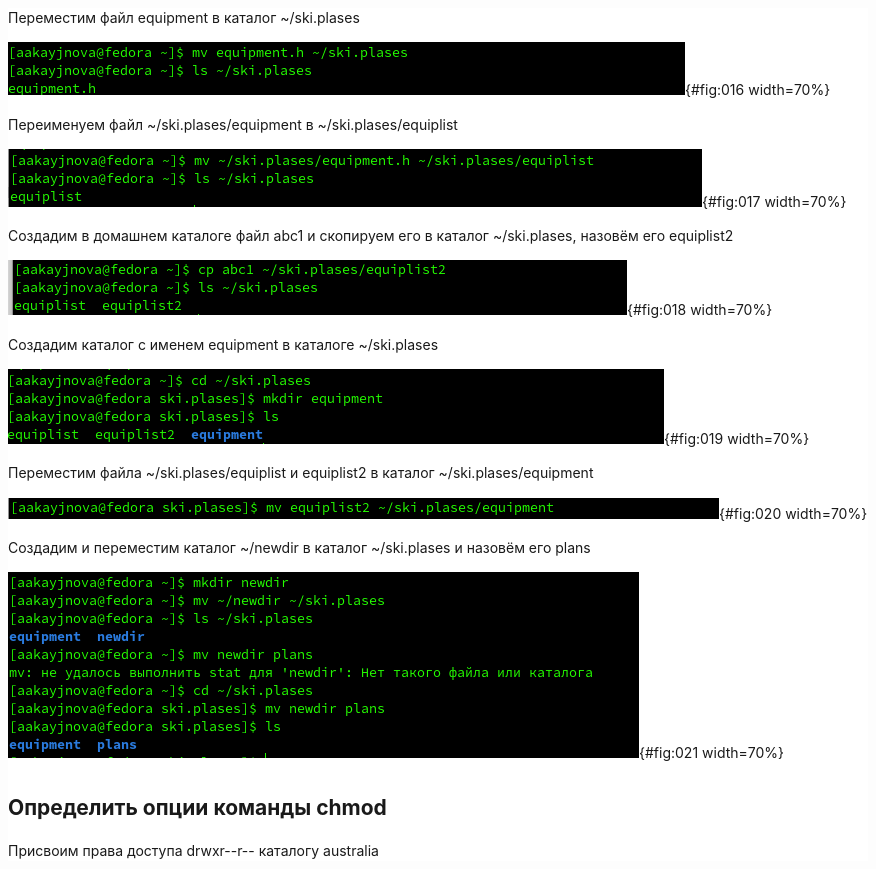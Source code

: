Переместим файл equipment в каталог ~/ski.plases

![Перемещение файла](image/16.png){#fig:016 width=70%}

Переименуем файл ~/ski.plases/equipment в ~/ski.plases/equiplist

![Переименование файла](image/17.png){#fig:017 width=70%}

Создадим в домашнем каталоге файл abc1 и скопируем его в каталог ~/ski.plases, назовём его equiplist2

![Копирование файла](image/18.png){#fig:018 width=70%}

Создадим каталог с именем equipment в каталоге ~/ski.plases

![Создание каталога](image/19.png){#fig:019 width=70%}

Переместим файла ~/ski.plases/equiplist и equiplist2 в каталог ~/ski.plases/equipment

![Перемещение файлов](image/20.png){#fig:020 width=70%}

Создадим и переместим каталог ~/newdir в каталог ~/ski.plases и назовём его plans

![Создание и перемещение каталогов](image/21.png){#fig:021 width=70%}

## Определить опции команды chmod

Присвоим права доступа drwxr--r-- каталогу australia
